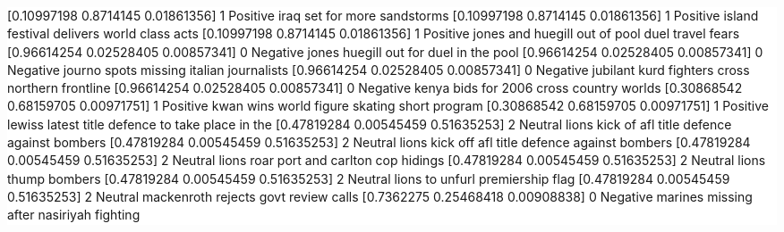 [0.10997198 0.8714145  0.01861356]
1
Positive
iraq set for more sandstorms
[0.10997198 0.8714145  0.01861356]
1
Positive
island festival delivers world class acts
[0.10997198 0.8714145  0.01861356]
1
Positive
jones and huegill out of pool duel travel fears
[0.96614254 0.02528405 0.00857341]
0
Negative
jones huegill out for duel in the pool
[0.96614254 0.02528405 0.00857341]
0
Negative
journo spots missing italian journalists
[0.96614254 0.02528405 0.00857341]
0
Negative
jubilant kurd fighters cross northern frontline
[0.96614254 0.02528405 0.00857341]
0
Negative
kenya bids for 2006 cross country worlds
[0.30868542 0.68159705 0.00971751]
1
Positive
kwan wins world figure skating short program
[0.30868542 0.68159705 0.00971751]
1
Positive
lewiss latest title defence to take place in the
[0.47819284 0.00545459 0.51635253]
2
Neutral
lions kick of afl title defence against bombers
[0.47819284 0.00545459 0.51635253]
2
Neutral
lions kick off afl title defence against bombers
[0.47819284 0.00545459 0.51635253]
2
Neutral
lions roar port and carlton cop hidings
[0.47819284 0.00545459 0.51635253]
2
Neutral
lions thump bombers
[0.47819284 0.00545459 0.51635253]
2
Neutral
lions to unfurl premiership flag
[0.47819284 0.00545459 0.51635253]
2
Neutral
mackenroth rejects govt review calls
[0.7362275  0.25468418 0.00908838]
0
Negative
marines missing after nasiriyah fighting
